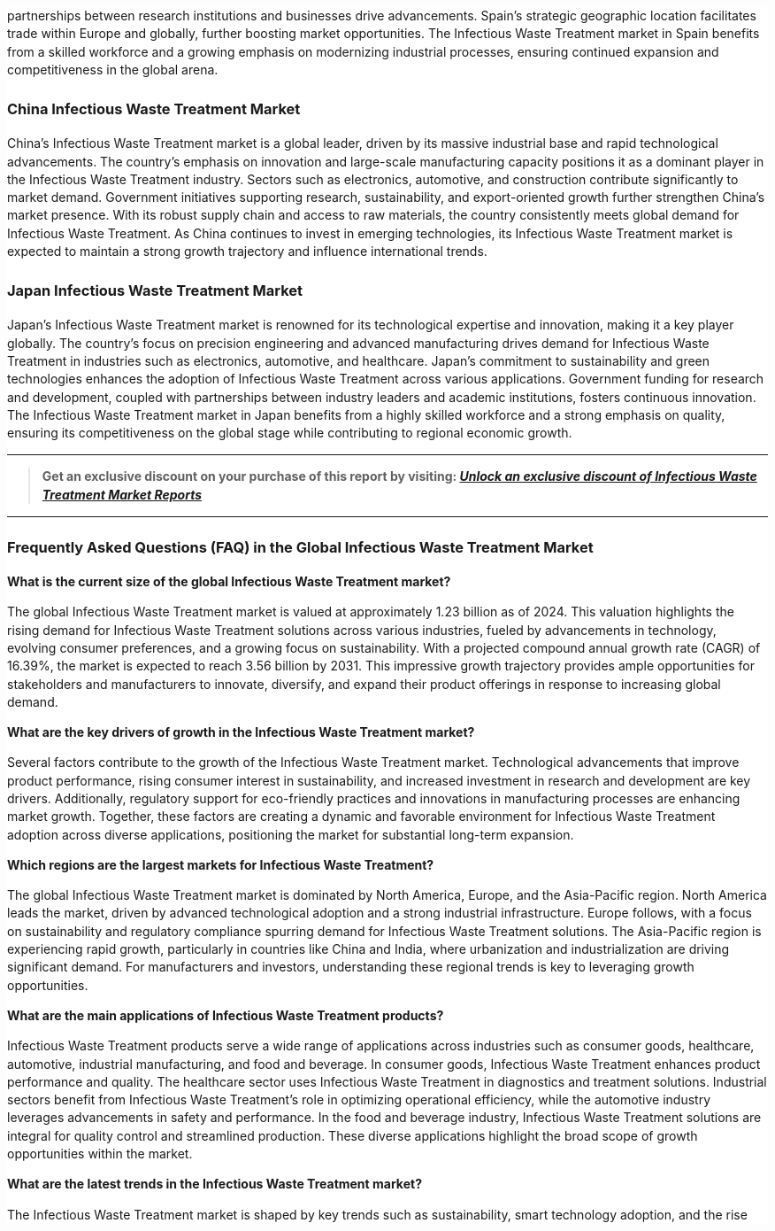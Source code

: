 partnerships between research institutions and businesses drive advancements. Spain&rsquo;s strategic geographic location facilitates trade within Europe and globally, further boosting market opportunities. The Infectious Waste Treatment market in Spain benefits from a skilled workforce and a growing emphasis on modernizing industrial processes, ensuring continued expansion and competitiveness in the global arena.</p><h3>China Infectious Waste Treatment Market</h3><p>China&rsquo;s Infectious Waste Treatment market is a global leader, driven by its massive industrial base and rapid technological advancements. The country&rsquo;s emphasis on innovation and large-scale manufacturing capacity positions it as a dominant player in the Infectious Waste Treatment industry. Sectors such as electronics, automotive, and construction contribute significantly to market demand. Government initiatives supporting research, sustainability, and export-oriented growth further strengthen China&rsquo;s market presence. With its robust supply chain and access to raw materials, the country consistently meets global demand for Infectious Waste Treatment. As China continues to invest in emerging technologies, its Infectious Waste Treatment market is expected to maintain a strong growth trajectory and influence international trends.</p><h3>Japan Infectious Waste Treatment Market</h3><p>Japan&rsquo;s Infectious Waste Treatment market is renowned for its technological expertise and innovation, making it a key player globally. The country&rsquo;s focus on precision engineering and advanced manufacturing drives demand for Infectious Waste Treatment in industries such as electronics, automotive, and healthcare. Japan&rsquo;s commitment to sustainability and green technologies enhances the adoption of Infectious Waste Treatment across various applications. Government funding for research and development, coupled with partnerships between industry leaders and academic institutions, fosters continuous innovation. The Infectious Waste Treatment market in Japan benefits from a highly skilled workforce and a strong emphasis on quality, ensuring its competitiveness on the global stage while contributing to regional economic growth.</p><hr /><blockquote><p><strong>Get an exclusive discount on your purchase of this report by visiting: <em><a href="://marketresearchpulse.com/ask-for-discount/144448?utm_source=Github&amp;utm_medium=0115">Unlock an exclusive discount of Infectious Waste Treatment Market Reports</a></em>&nbsp;</strong></p></blockquote><hr /><h3>Frequently Asked Questions (FAQ) in the Global Infectious Waste Treatment Market</h3><p><strong>What is the current size of the global Infectious Waste Treatment market?</strong></p><p>The global Infectious Waste Treatment market is valued at approximately 1.23 billion as of 2024. This valuation highlights the rising demand for Infectious Waste Treatment solutions across various industries, fueled by advancements in technology, evolving consumer preferences, and a growing focus on sustainability. With a projected compound annual growth rate (CAGR) of 16.39%, the market is expected to reach 3.56 billion by 2031. This impressive growth trajectory provides ample opportunities for stakeholders and manufacturers to innovate, diversify, and expand their product offerings in response to increasing global demand.</p><p><strong>What are the key drivers of growth in the Infectious Waste Treatment market?</strong></p><p>Several factors contribute to the growth of the Infectious Waste Treatment market. Technological advancements that improve product performance, rising consumer interest in sustainability, and increased investment in research and development are key drivers. Additionally, regulatory support for eco-friendly practices and innovations in manufacturing processes are enhancing market growth. Together, these factors are creating a dynamic and favorable environment for Infectious Waste Treatment adoption across diverse applications, positioning the market for substantial long-term expansion.</p><p><strong>Which regions are the largest markets for Infectious Waste Treatment?</strong></p><p>The global Infectious Waste Treatment market is dominated by North America, Europe, and the Asia-Pacific region. North America leads the market, driven by advanced technological adoption and a strong industrial infrastructure. Europe follows, with a focus on sustainability and regulatory compliance spurring demand for Infectious Waste Treatment solutions. The Asia-Pacific region is experiencing rapid growth, particularly in countries like China and India, where urbanization and industrialization are driving significant demand. For manufacturers and investors, understanding these regional trends is key to leveraging growth opportunities.</p><p><strong>What are the main applications of Infectious Waste Treatment products?</strong></p><p>Infectious Waste Treatment products serve a wide range of applications across industries such as consumer goods, healthcare, automotive, industrial manufacturing, and food and beverage. In consumer goods, Infectious Waste Treatment enhances product performance and quality. The healthcare sector uses Infectious Waste Treatment in diagnostics and treatment solutions. Industrial sectors benefit from Infectious Waste Treatment&rsquo;s role in optimizing operational efficiency, while the automotive industry leverages advancements in safety and performance. In the food and beverage industry, Infectious Waste Treatment solutions are integral for quality control and streamlined production. These diverse applications highlight the broad scope of growth opportunities within the market.</p><p><strong>What are the latest trends in the Infectious Waste Treatment market?</strong></p><p>The Infectious Waste Treatment market is shaped by key trends such as sustainability, smart technology adoption, and the rise
